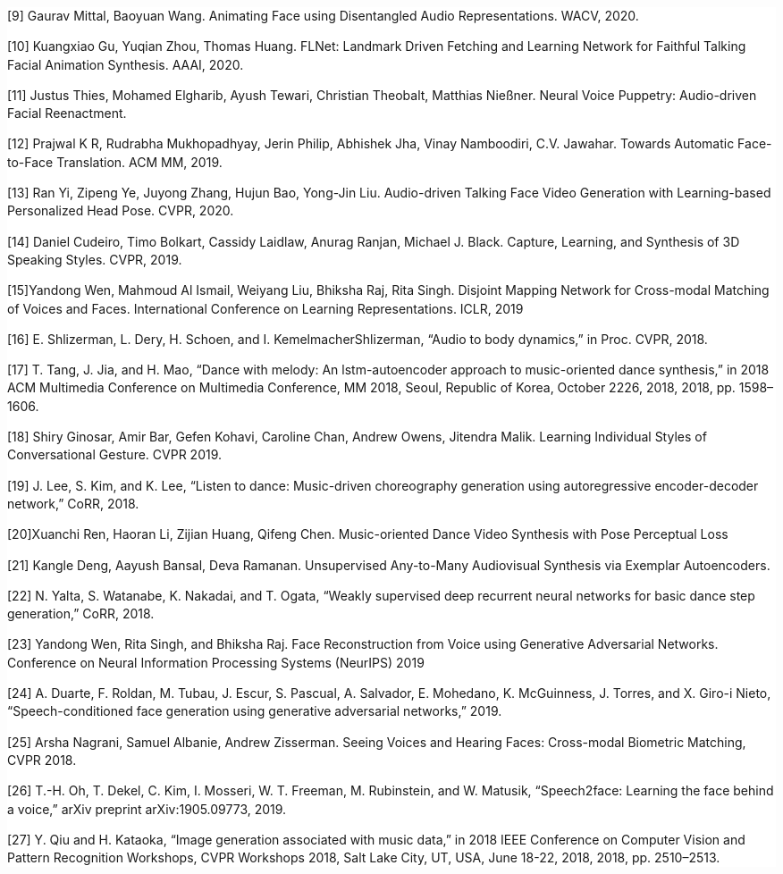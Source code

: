 [9] Gaurav Mittal, Baoyuan Wang. Animating Face using Disentangled Audio Representations. WACV, 2020.

[10] Kuangxiao Gu, Yuqian Zhou, Thomas Huang. FLNet: Landmark Driven Fetching and Learning Network for Faithful Talking Facial Animation Synthesis. AAAI, 2020.

[11] Justus Thies, Mohamed Elgharib, Ayush Tewari, Christian Theobalt, Matthias Nießner. Neural Voice Puppetry: Audio-driven Facial Reenactment. 

[12] Prajwal K R, Rudrabha Mukhopadhyay, Jerin Philip, Abhishek Jha, Vinay Namboodiri, C.V. Jawahar. Towards Automatic Face-to-Face Translation. ACM MM, 2019.

[13] Ran Yi, Zipeng Ye, Juyong Zhang, Hujun Bao, Yong-Jin Liu. Audio-driven Talking Face Video Generation with Learning-based Personalized Head Pose. CVPR, 2020.

[14] Daniel Cudeiro, Timo Bolkart, Cassidy Laidlaw, Anurag Ranjan, Michael J. Black. Capture, Learning, and Synthesis of 3D Speaking Styles. CVPR, 2019.

[15]Yandong Wen, Mahmoud Al Ismail, Weiyang Liu, Bhiksha Raj, Rita Singh. Disjoint Mapping Network for Cross-modal Matching of Voices and Faces. International Conference on Learning Representations. ICLR, 2019

[16] E. Shlizerman, L. Dery, H. Schoen, and I. KemelmacherShlizerman, “Audio to body dynamics,” in Proc. CVPR, 2018.

[17] T. Tang, J. Jia, and H. Mao, “Dance with melody: An lstm-autoencoder approach to music-oriented dance synthesis,” in 2018 ACM Multimedia Conference on Multimedia Conference, MM 2018, Seoul, Republic of Korea, October 2226, 2018, 2018, pp. 1598–1606.

[18] Shiry Ginosar, Amir Bar, Gefen Kohavi, Caroline Chan, Andrew Owens, Jitendra Malik. Learning Individual Styles of Conversational Gesture. CVPR 2019.

[19] J. Lee, S. Kim, and K. Lee, “Listen to dance: Music-driven choreography generation using autoregressive encoder-decoder network,” CoRR, 2018.

[20]Xuanchi Ren, Haoran Li, Zijian Huang, Qifeng Chen. Music-oriented Dance Video Synthesis with Pose Perceptual Loss 

[21] Kangle Deng, Aayush Bansal, Deva Ramanan. Unsupervised Any-to-Many Audiovisual Synthesis via Exemplar Autoencoders. 

[22] N. Yalta, S. Watanabe, K. Nakadai, and T. Ogata, “Weakly supervised deep recurrent neural networks for basic dance step generation,” CoRR, 2018.

[23] Yandong Wen, Rita Singh, and Bhiksha Raj. Face Reconstruction from Voice using Generative Adversarial Networks. Conference on Neural Information Processing Systems (NeurIPS) 2019

[24] A. Duarte, F. Roldan, M. Tubau, J. Escur, S. Pascual, A. Salvador, E. Mohedano, K. McGuinness, J. Torres, and X. Giro-i Nieto, “Speech-conditioned face generation using generative adversarial networks,” 2019.

[25] Arsha Nagrani, Samuel Albanie, Andrew Zisserman. Seeing Voices and Hearing Faces: Cross-modal Biometric Matching, CVPR 2018.

[26] T.-H. Oh, T. Dekel, C. Kim, I. Mosseri, W. T. Freeman, M. Rubinstein, and W. Matusik, “Speech2face: Learning the face behind a voice,” arXiv preprint arXiv:1905.09773, 2019.

[27] Y. Qiu and H. Kataoka, “Image generation associated with music data,” in 2018 IEEE Conference on Computer Vision and Pattern Recognition Workshops, CVPR Workshops 2018, Salt Lake City, UT, USA, June 18-22, 2018, 2018, pp.
2510–2513.
